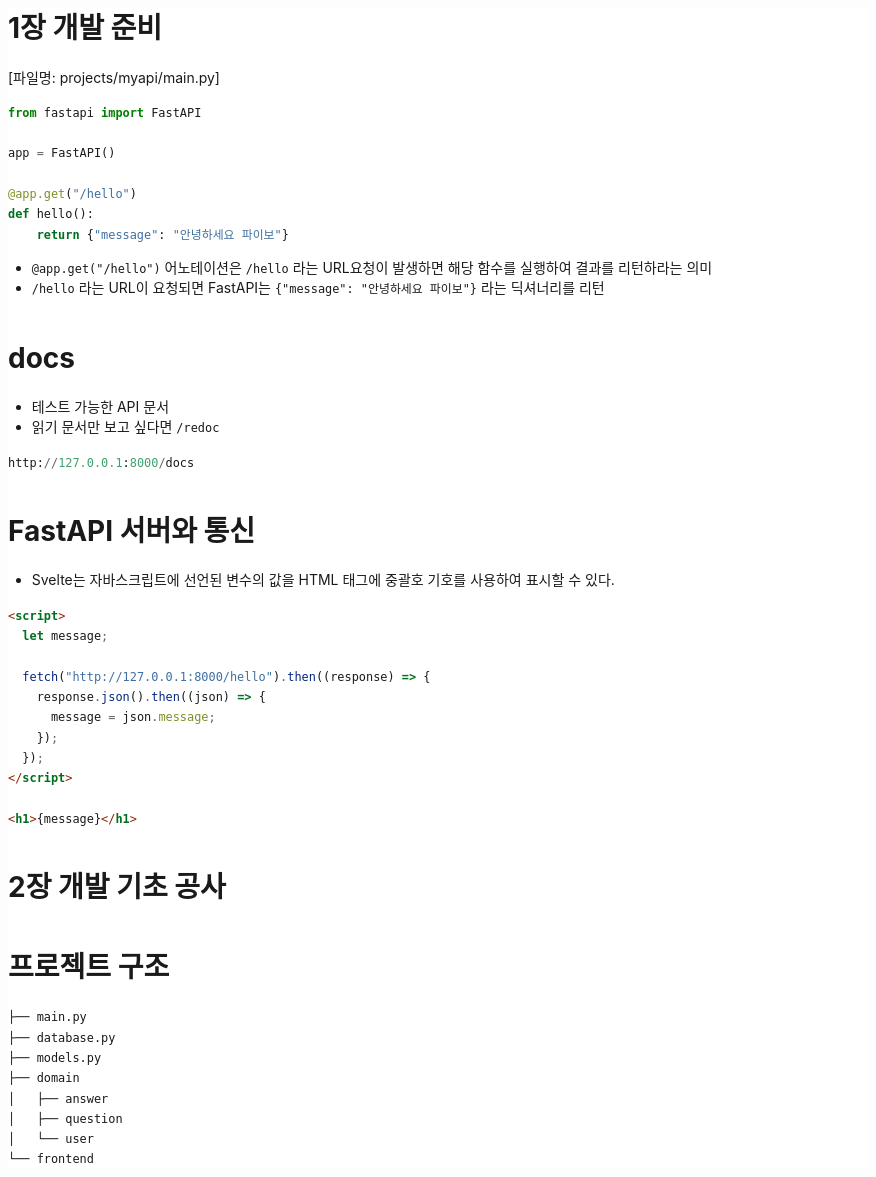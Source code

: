 # 1장 개발 준비

[파일명: projects/myapi/main.py]

```python
from fastapi import FastAPI

app = FastAPI()

@app.get("/hello")
def hello():
    return {"message": "안녕하세요 파이보"}

```

- `@app.get("/hello")` 어노테이션은 `/hello` 라는 URL요청이 발생하면 해당 함수를 실행하여 결과를 리턴하라는 의미
- `/hello` 라는 URL이 요청되면 FastAPI는 `{"message": "안녕하세요 파이보"}` 라는 딕셔너리를 리턴

# docs

- 테스트 가능한 API 문서
- 읽기 문서만 보고 싶다면  `/redoc`

```python
http://127.0.0.1:8000/docs
```

# FastAPI 서버와 통신

- Svelte는 자바스크립트에 선언된 변수의 값을 HTML 태그에 중괄호 기호를 사용하여 표시할 수 있다.

```html
<script>
  let message;

  fetch("http://127.0.0.1:8000/hello").then((response) => {
    response.json().then((json) => {
      message = json.message;
    });
  });
</script>

<h1>{message}</h1>
```

# 2장 개발 기초 공사

# 프로젝트 구조

```html
├── main.py
├── database.py
├── models.py
├── domain
│   ├── answer
│   ├── question
│   └── user
└── frontend
```
